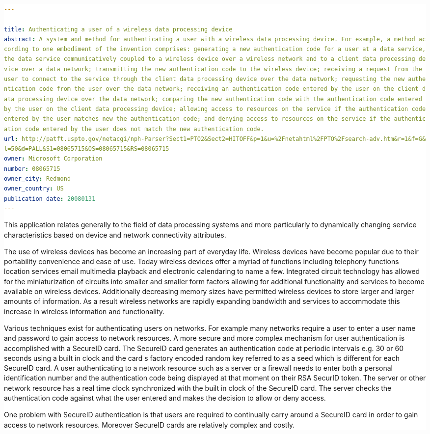 ```yaml
---

title: Authenticating a user of a wireless data processing device
abstract: A system and method for authenticating a user with a wireless data processing device. For example, a method according to one embodiment of the invention comprises: generating a new authentication code for a user at a data service, the data service communicatively coupled to a wireless device over a wireless network and to a client data processing device over a data network; transmitting the new authentication code to the wireless device; receiving a request from the user to connect to the service through the client data processing device over the data network; requesting the new authentication code from the user over the data network; receiving an authentication code entered by the user on the client data processing device over the data network; comparing the new authentication code with the authentication code entered by the user on the client data processing device; allowing access to resources on the service if the authentication code entered by the user matches new the authentication code; and denying access to resources on the service if the authentication code entered by the user does not match the new authentication code.
url: http://patft.uspto.gov/netacgi/nph-Parser?Sect1=PTO2&Sect2=HITOFF&p=1&u=%2Fnetahtml%2FPTO%2Fsearch-adv.htm&r=1&f=G&l=50&d=PALL&S1=08065715&OS=08065715&RS=08065715
owner: Microsoft Corporation
number: 08065715
owner_city: Redmond
owner_country: US
publication_date: 20080131
---
```

This application relates generally to the field of data processing systems and more particularly to dynamically changing service characteristics based on device and network connectivity attributes.

The use of wireless devices has become an increasing part of everyday life. Wireless devices have become popular due to their portability convenience and ease of use. Today wireless devices offer a myriad of functions including telephony functions location services email multimedia playback and electronic calendaring to name a few. Integrated circuit technology has allowed for the miniaturization of circuits into smaller and smaller form factors allowing for additional functionality and services to become available on wireless devices. Additionally decreasing memory sizes have permitted wireless devices to store larger and larger amounts of information. As a result wireless networks are rapidly expanding bandwidth and services to accommodate this increase in wireless information and functionality.

Various techniques exist for authenticating users on networks. For example many networks require a user to enter a user name and password to gain access to network resources. A more secure and more complex mechanism for user authentication is accomplished with a SecureID card. The SecureID card generates an authentication code at periodic intervals e.g. 30 or 60 seconds using a built in clock and the card s factory encoded random key referred to as a seed which is different for each SecureID card. A user authenticating to a network resource such as a server or a firewall needs to enter both a personal identification number and the authentication code being displayed at that moment on their RSA SecurID token. The server or other network resource has a real time clock synchronized with the built in clock of the SecureID card. The server checks the authentication code against what the user entered and makes the decision to allow or deny access.

One problem with SecureID authentication is that users are required to continually carry around a SecureID card in order to gain access to network resources. Moreover SecureID cards are relatively complex and costly.
